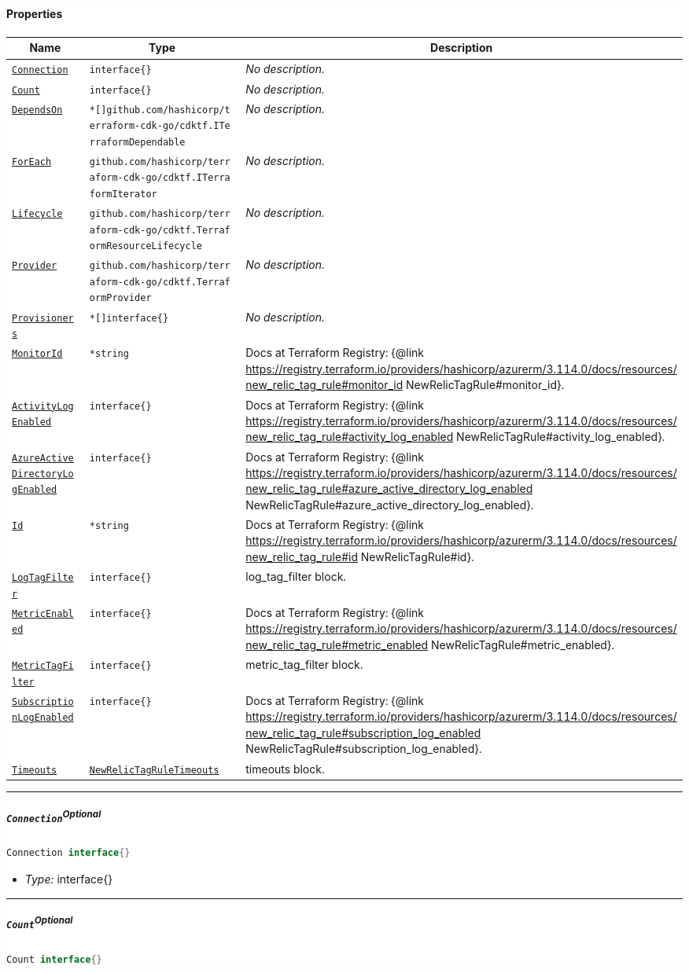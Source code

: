 #### Properties <a name="Properties" id="Properties"></a>

| **Name** | **Type** | **Description** |
| --- | --- | --- |
| <code><a href="#@cdktf/provider-azurerm.newRelicTagRule.NewRelicTagRuleConfig.property.connection">Connection</a></code> | <code>interface{}</code> | *No description.* |
| <code><a href="#@cdktf/provider-azurerm.newRelicTagRule.NewRelicTagRuleConfig.property.count">Count</a></code> | <code>interface{}</code> | *No description.* |
| <code><a href="#@cdktf/provider-azurerm.newRelicTagRule.NewRelicTagRuleConfig.property.dependsOn">DependsOn</a></code> | <code>*[]github.com/hashicorp/terraform-cdk-go/cdktf.ITerraformDependable</code> | *No description.* |
| <code><a href="#@cdktf/provider-azurerm.newRelicTagRule.NewRelicTagRuleConfig.property.forEach">ForEach</a></code> | <code>github.com/hashicorp/terraform-cdk-go/cdktf.ITerraformIterator</code> | *No description.* |
| <code><a href="#@cdktf/provider-azurerm.newRelicTagRule.NewRelicTagRuleConfig.property.lifecycle">Lifecycle</a></code> | <code>github.com/hashicorp/terraform-cdk-go/cdktf.TerraformResourceLifecycle</code> | *No description.* |
| <code><a href="#@cdktf/provider-azurerm.newRelicTagRule.NewRelicTagRuleConfig.property.provider">Provider</a></code> | <code>github.com/hashicorp/terraform-cdk-go/cdktf.TerraformProvider</code> | *No description.* |
| <code><a href="#@cdktf/provider-azurerm.newRelicTagRule.NewRelicTagRuleConfig.property.provisioners">Provisioners</a></code> | <code>*[]interface{}</code> | *No description.* |
| <code><a href="#@cdktf/provider-azurerm.newRelicTagRule.NewRelicTagRuleConfig.property.monitorId">MonitorId</a></code> | <code>*string</code> | Docs at Terraform Registry: {@link https://registry.terraform.io/providers/hashicorp/azurerm/3.114.0/docs/resources/new_relic_tag_rule#monitor_id NewRelicTagRule#monitor_id}. |
| <code><a href="#@cdktf/provider-azurerm.newRelicTagRule.NewRelicTagRuleConfig.property.activityLogEnabled">ActivityLogEnabled</a></code> | <code>interface{}</code> | Docs at Terraform Registry: {@link https://registry.terraform.io/providers/hashicorp/azurerm/3.114.0/docs/resources/new_relic_tag_rule#activity_log_enabled NewRelicTagRule#activity_log_enabled}. |
| <code><a href="#@cdktf/provider-azurerm.newRelicTagRule.NewRelicTagRuleConfig.property.azureActiveDirectoryLogEnabled">AzureActiveDirectoryLogEnabled</a></code> | <code>interface{}</code> | Docs at Terraform Registry: {@link https://registry.terraform.io/providers/hashicorp/azurerm/3.114.0/docs/resources/new_relic_tag_rule#azure_active_directory_log_enabled NewRelicTagRule#azure_active_directory_log_enabled}. |
| <code><a href="#@cdktf/provider-azurerm.newRelicTagRule.NewRelicTagRuleConfig.property.id">Id</a></code> | <code>*string</code> | Docs at Terraform Registry: {@link https://registry.terraform.io/providers/hashicorp/azurerm/3.114.0/docs/resources/new_relic_tag_rule#id NewRelicTagRule#id}. |
| <code><a href="#@cdktf/provider-azurerm.newRelicTagRule.NewRelicTagRuleConfig.property.logTagFilter">LogTagFilter</a></code> | <code>interface{}</code> | log_tag_filter block. |
| <code><a href="#@cdktf/provider-azurerm.newRelicTagRule.NewRelicTagRuleConfig.property.metricEnabled">MetricEnabled</a></code> | <code>interface{}</code> | Docs at Terraform Registry: {@link https://registry.terraform.io/providers/hashicorp/azurerm/3.114.0/docs/resources/new_relic_tag_rule#metric_enabled NewRelicTagRule#metric_enabled}. |
| <code><a href="#@cdktf/provider-azurerm.newRelicTagRule.NewRelicTagRuleConfig.property.metricTagFilter">MetricTagFilter</a></code> | <code>interface{}</code> | metric_tag_filter block. |
| <code><a href="#@cdktf/provider-azurerm.newRelicTagRule.NewRelicTagRuleConfig.property.subscriptionLogEnabled">SubscriptionLogEnabled</a></code> | <code>interface{}</code> | Docs at Terraform Registry: {@link https://registry.terraform.io/providers/hashicorp/azurerm/3.114.0/docs/resources/new_relic_tag_rule#subscription_log_enabled NewRelicTagRule#subscription_log_enabled}. |
| <code><a href="#@cdktf/provider-azurerm.newRelicTagRule.NewRelicTagRuleConfig.property.timeouts">Timeouts</a></code> | <code><a href="#@cdktf/provider-azurerm.newRelicTagRule.NewRelicTagRuleTimeouts">NewRelicTagRuleTimeouts</a></code> | timeouts block. |

---

##### `Connection`<sup>Optional</sup> <a name="Connection" id="@cdktf/provider-azurerm.newRelicTagRule.NewRelicTagRuleConfig.property.connection"></a>

```go
Connection interface{}
```

- *Type:* interface{}

---

##### `Count`<sup>Optional</sup> <a name="Count" id="@cdktf/provider-azurerm.newRelicTagRule.NewRelicTagRuleConfig.property.count"></a>

```go
Count interface{}
```
